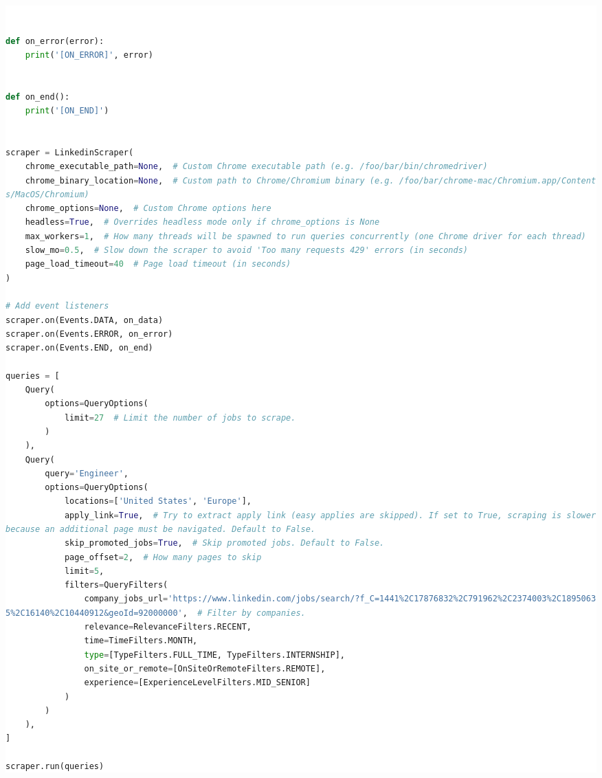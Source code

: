 ```python


def on_error(error):
    print('[ON_ERROR]', error)


def on_end():
    print('[ON_END]')


scraper = LinkedinScraper(
    chrome_executable_path=None,  # Custom Chrome executable path (e.g. /foo/bar/bin/chromedriver)
    chrome_binary_location=None,  # Custom path to Chrome/Chromium binary (e.g. /foo/bar/chrome-mac/Chromium.app/Contents/MacOS/Chromium)
    chrome_options=None,  # Custom Chrome options here
    headless=True,  # Overrides headless mode only if chrome_options is None
    max_workers=1,  # How many threads will be spawned to run queries concurrently (one Chrome driver for each thread)
    slow_mo=0.5,  # Slow down the scraper to avoid 'Too many requests 429' errors (in seconds)
    page_load_timeout=40  # Page load timeout (in seconds)    
)

# Add event listeners
scraper.on(Events.DATA, on_data)
scraper.on(Events.ERROR, on_error)
scraper.on(Events.END, on_end)

queries = [
    Query(
        options=QueryOptions(
            limit=27  # Limit the number of jobs to scrape.            
        )
    ),
    Query(
        query='Engineer',
        options=QueryOptions(
            locations=['United States', 'Europe'],
            apply_link=True,  # Try to extract apply link (easy applies are skipped). If set to True, scraping is slower because an additional page must be navigated. Default to False.
            skip_promoted_jobs=True,  # Skip promoted jobs. Default to False.
            page_offset=2,  # How many pages to skip
            limit=5,
            filters=QueryFilters(
                company_jobs_url='https://www.linkedin.com/jobs/search/?f_C=1441%2C17876832%2C791962%2C2374003%2C18950635%2C16140%2C10440912&geoId=92000000',  # Filter by companies.                
                relevance=RelevanceFilters.RECENT,
                time=TimeFilters.MONTH,
                type=[TypeFilters.FULL_TIME, TypeFilters.INTERNSHIP],
                on_site_or_remote=[OnSiteOrRemoteFilters.REMOTE],
                experience=[ExperienceLevelFilters.MID_SENIOR]
            )
        )
    ),
]

scraper.run(queries)
```
